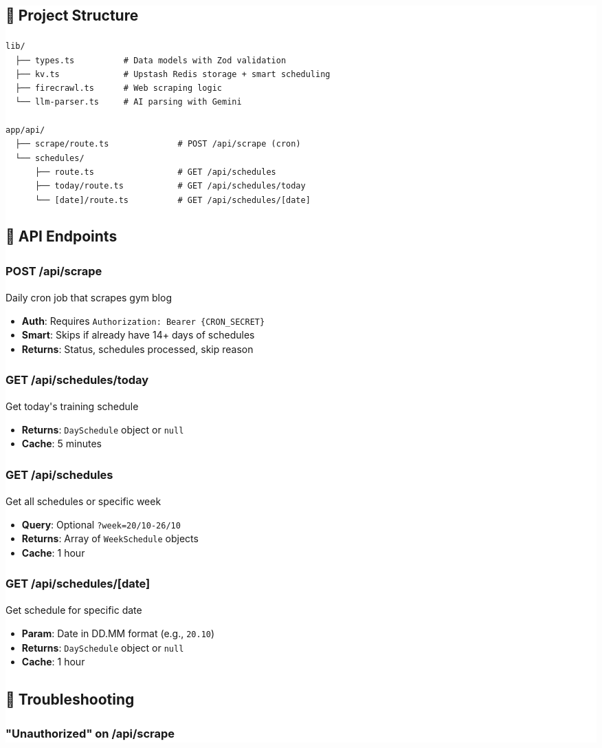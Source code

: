 ## 📁 Project Structure

```
lib/
  ├── types.ts          # Data models with Zod validation
  ├── kv.ts             # Upstash Redis storage + smart scheduling
  ├── firecrawl.ts      # Web scraping logic
  └── llm-parser.ts     # AI parsing with Gemini

app/api/
  ├── scrape/route.ts              # POST /api/scrape (cron)
  └── schedules/
      ├── route.ts                 # GET /api/schedules
      ├── today/route.ts           # GET /api/schedules/today
      └── [date]/route.ts          # GET /api/schedules/[date]
```

## 🎯 API Endpoints

### POST /api/scrape

Daily cron job that scrapes gym blog

- **Auth**: Requires `Authorization: Bearer {CRON_SECRET}`
- **Smart**: Skips if already have 14+ days of schedules
- **Returns**: Status, schedules processed, skip reason

### GET /api/schedules/today

Get today's training schedule

- **Returns**: `DaySchedule` object or `null`
- **Cache**: 5 minutes

### GET /api/schedules

Get all schedules or specific week

- **Query**: Optional `?week=20/10-26/10`
- **Returns**: Array of `WeekSchedule` objects
- **Cache**: 1 hour

### GET /api/schedules/[date]

Get schedule for specific date

- **Param**: Date in DD.MM format (e.g., `20.10`)
- **Returns**: `DaySchedule` object or `null`
- **Cache**: 1 hour

## 🐛 Troubleshooting

### "Unauthorized" on /api/scrape
